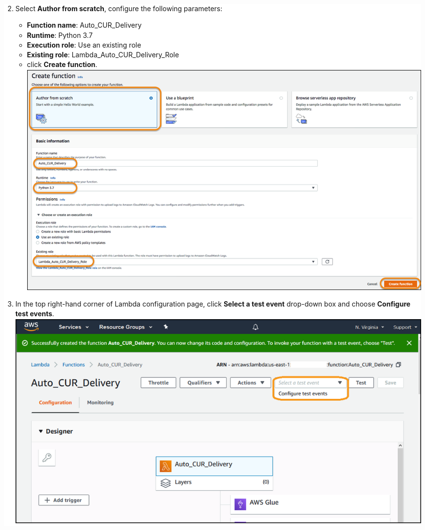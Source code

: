 2. Select **Author from scratch**, configure the following parameters:
    - **Function name**: Auto_CUR_Delivery
    - **Runtime**: Python 3.7
    - **Execution role**: Use an existing role
    - **Existing role**: Lambda_Auto_CUR_Delivery_Role
    - click **Create function**.
![Images/create_function.png](Images/create_function.png)

3. In the top right-hand corner of Lambda configuration page, click **Select a test event** drop-down box and choose **Configure test events**.                                          
![Images/configure_test_events.png](Images/configure_test_events.png)
